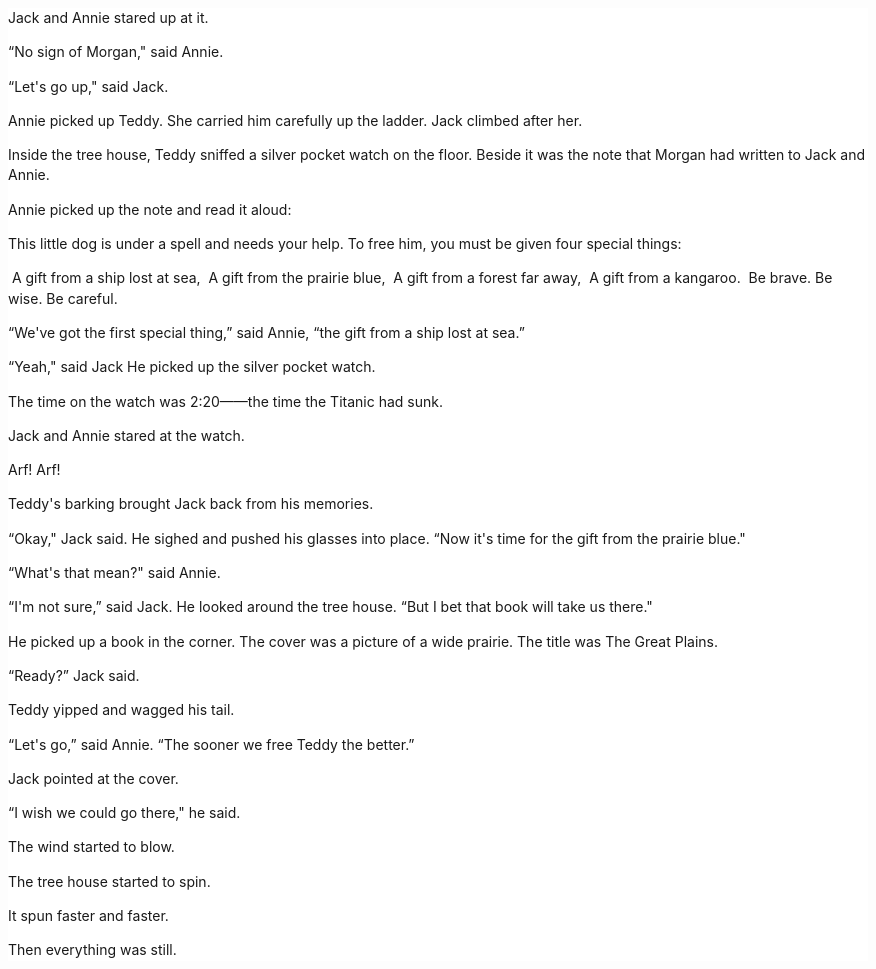 Jack and Annie stared up at it.

“No sign of Morgan," said Annie.

“Let's go up," said Jack.

Annie picked up Teddy. She carried him carefully up the ladder. Jack climbed after her.

Inside the tree house, Teddy sniffed a silver pocket watch on the floor. Beside it was the note that Morgan had written to Jack and Annie.

Annie picked up the note and read it aloud:

This little dog is under a spell and needs your help. To free him, you must be given four special things:

​			A gift from a ship lost at sea,
​			A gift from the prairie blue,
​			A gift from a forest far away,
​			A gift from a kangaroo.
​			Be brave. Be wise. Be careful.

“We've got the first special thing,” said Annie, “the gift from a ship lost at sea.”

“Yeah," said Jack He picked up the silver pocket watch.

The time on the watch was 2:20——the time the Titanic had sunk.

Jack and Annie stared at the watch.

Arf! Arf!

Teddy's barking brought Jack back from his memories.

“Okay," Jack said. He sighed and pushed his glasses into place. “Now it's time for the gift from the prairie blue."

“What's that mean?" said Annie.

“I'm not sure,” said Jack. He looked around the tree house. “But I bet that book will take us there."

He picked up a book in the corner. The cover was a picture of a wide prairie. The title was The Great Plains.

“Ready?” Jack said.

Teddy yipped and wagged his tail.

“Let's go,” said Annie. “The sooner we free Teddy the better.”

Jack pointed at the cover.

“I wish we could go there," he said. 

The wind started to blow.

The tree house started to spin.

It spun faster and faster.

Then everything was still.
